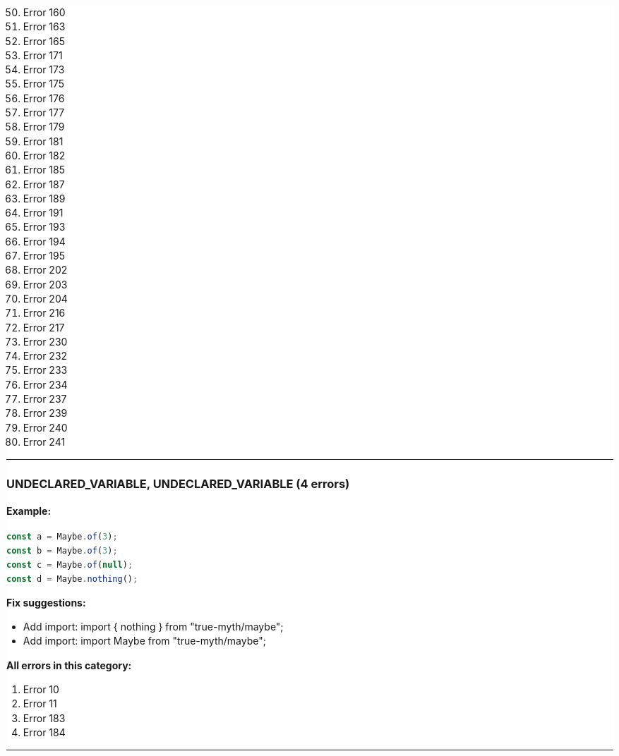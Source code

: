 50. Error 160
51. Error 163
52. Error 165
53. Error 171
54. Error 173
55. Error 175
56. Error 176
57. Error 177
58. Error 179
59. Error 181
60. Error 182
61. Error 185
62. Error 187
63. Error 189
64. Error 191
65. Error 193
66. Error 194
67. Error 195
68. Error 202
69. Error 203
70. Error 204
71. Error 216
72. Error 217
73. Error 230
74. Error 232
75. Error 233
76. Error 234
77. Error 237
78. Error 239
79. Error 240
80. Error 241

---

### UNDECLARED_VARIABLE, UNDECLARED_VARIABLE (4 errors)

**Example:**

```typescript
const a = Maybe.of(3);
const b = Maybe.of(3);
const c = Maybe.of(null);
const d = Maybe.nothing();

```

**Fix suggestions:**
- Add import: import { nothing } from "true-myth/maybe";
- Add import: import Maybe from "true-myth/maybe";

**All errors in this category:**
1. Error 10
2. Error 11
3. Error 183
4. Error 184

---